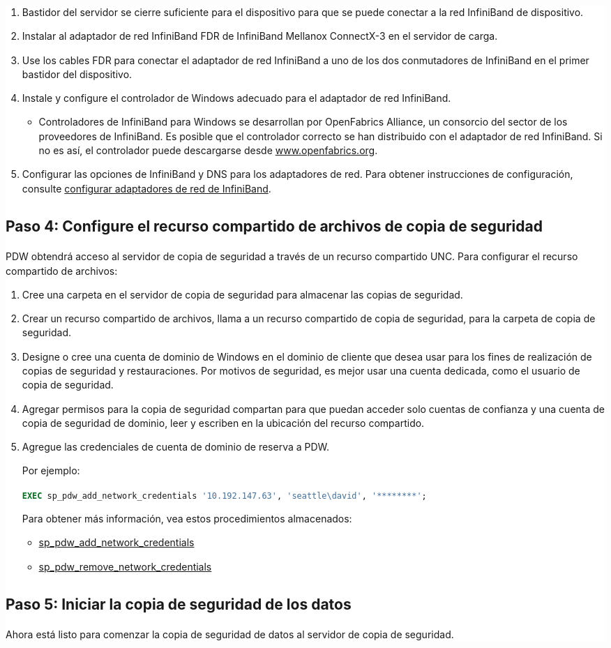 1.  Bastidor del servidor se cierre suficiente para el dispositivo para que se puede conectar a la red InfiniBand de dispositivo.  
  
2.  Instalar al adaptador de red InfiniBand FDR de InfiniBand Mellanox ConnectX-3 en el servidor de carga.  
  
3.  Use los cables FDR para conectar el adaptador de red InfiniBand a uno de los dos conmutadores de InfiniBand en el primer bastidor del dispositivo.  
  
4.  Instale y configure el controlador de Windows adecuado para el adaptador de red InfiniBand.  
  
    -   Controladores de InfiniBand para Windows se desarrollan por OpenFabrics Alliance, un consorcio del sector de los proveedores de InfiniBand.  Es posible que el controlador correcto se han distribuido con el adaptador de red InfiniBand. Si no es así, el controlador puede descargarse desde www.openfabrics.org.  
  
5.  Configurar las opciones de InfiniBand y DNS para los adaptadores de red. Para obtener instrucciones de configuración, consulte [configurar adaptadores de red de InfiniBand](configure-infiniband-network-adapters.md).  
  
## <a name="Step4"></a>Paso 4: Configure el recurso compartido de archivos de copia de seguridad  
PDW obtendrá acceso al servidor de copia de seguridad a través de un recurso compartido UNC. Para configurar el recurso compartido de archivos:  
  
1.  Cree una carpeta en el servidor de copia de seguridad para almacenar las copias de seguridad.  
  
2.  Crear un recurso compartido de archivos, llama a un recurso compartido de copia de seguridad, para la carpeta de copia de seguridad.  
  
3.  Designe o cree una cuenta de dominio de Windows en el dominio de cliente que desea usar para los fines de realización de copias de seguridad y restauraciones. Por motivos de seguridad, es mejor usar una cuenta dedicada, como el usuario de copia de seguridad.  
  
4.  Agregar permisos para la copia de seguridad compartan para que puedan acceder solo cuentas de confianza y una cuenta de copia de seguridad de dominio, leer y escriben en la ubicación del recurso compartido.  
  
5.  Agregue las credenciales de cuenta de dominio de reserva a PDW.  
  
    Por ejemplo:  
  
    ```sql  
    EXEC sp_pdw_add_network_credentials '10.192.147.63', 'seattle\david', '********';  
    ```  
  
    Para obtener más información, vea estos procedimientos almacenados:  
  
    -   [sp_pdw_add_network_credentials](../relational-databases/system-stored-procedures/sp-pdw-add-network-credentials-sql-data-warehouse.md)  
  
    -   [sp_pdw_remove_network_credentials](../relational-databases/system-stored-procedures/sp-pdw-remove-network-credentials-sql-data-warehouse.md)  
  
## <a name="Step5"></a>Paso 5: Iniciar la copia de seguridad de los datos  
Ahora está listo para comenzar la copia de seguridad de datos al servidor de copia de seguridad.  
  